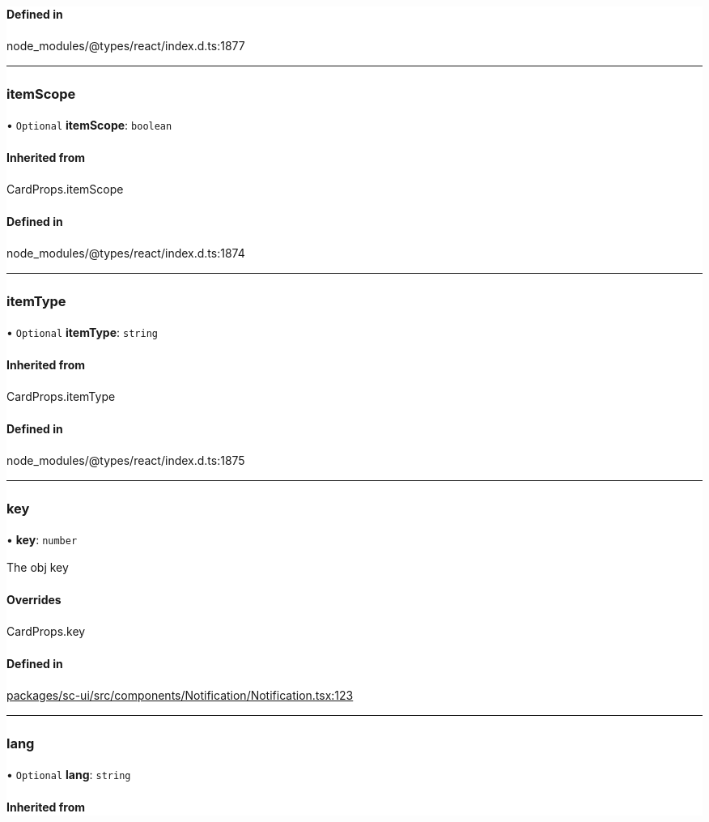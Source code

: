 #### Defined in

node_modules/@types/react/index.d.ts:1877

___

### itemScope

• `Optional` **itemScope**: `boolean`

#### Inherited from

CardProps.itemScope

#### Defined in

node_modules/@types/react/index.d.ts:1874

___

### itemType

• `Optional` **itemType**: `string`

#### Inherited from

CardProps.itemType

#### Defined in

node_modules/@types/react/index.d.ts:1875

___

### key

• **key**: `number`

The obj key

#### Overrides

CardProps.key

#### Defined in

[packages/sc-ui/src/components/Notification/Notification.tsx:123](https://github.com/selfcommunity/community-ui/blob/8bbb33c/packages/sc-ui/src/components/Notification/Notification.tsx#L123)

___

### lang

• `Optional` **lang**: `string`

#### Inherited from
